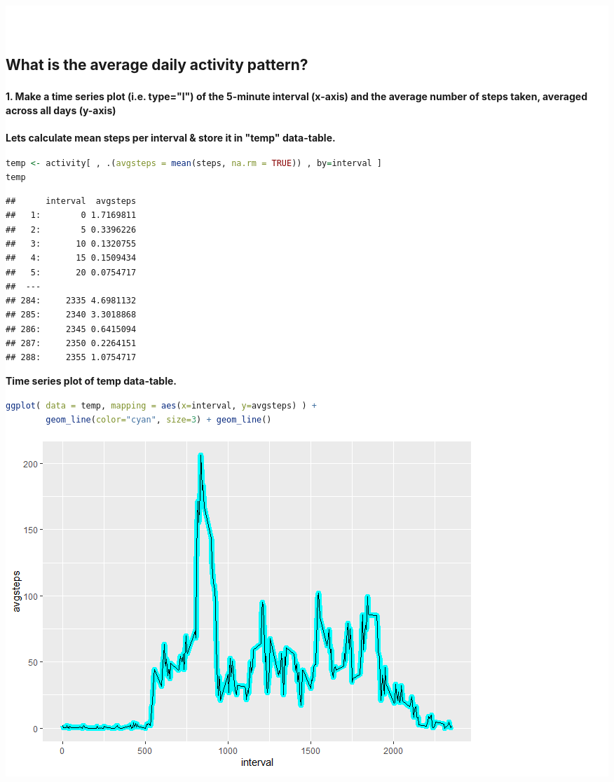 <br/><br/>








## What is the average daily activity pattern?

#### 1. Make a time series plot (i.e. type="l") of the 5-minute interval (x-axis) and the average number of steps taken, averaged across all days (y-axis)

**Lets calculate mean steps per interval & store it in "temp" data-table.**

```r
temp <- activity[ , .(avgsteps = mean(steps, na.rm = TRUE)) , by=interval ]
temp
```

```
##      interval  avgsteps
##   1:        0 1.7169811
##   2:        5 0.3396226
##   3:       10 0.1320755
##   4:       15 0.1509434
##   5:       20 0.0754717
##  ---                   
## 284:     2335 4.6981132
## 285:     2340 3.3018868
## 286:     2345 0.6415094
## 287:     2350 0.2264151
## 288:     2355 1.0754717
```

**Time series plot of temp data-table.**

```r
ggplot( data = temp, mapping = aes(x=interval, y=avgsteps) ) +
        geom_line(color="cyan", size=3) + geom_line()
```

![](figure/fig-unnamed-chunk-12-1.png)
